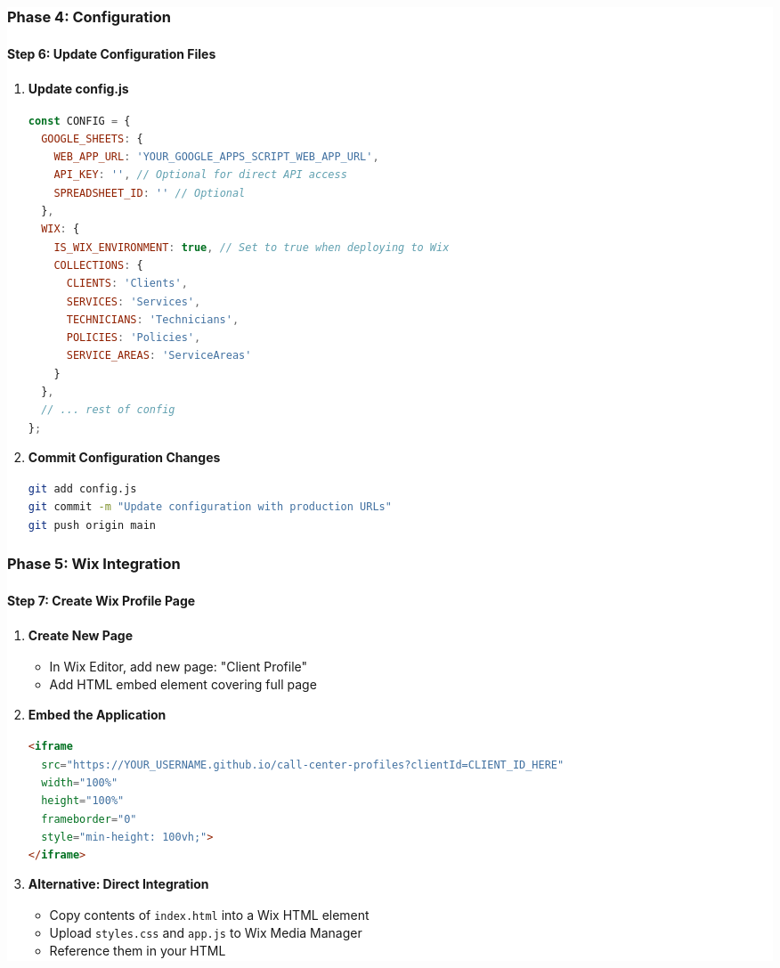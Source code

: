 ### Phase 4: Configuration

#### Step 6: Update Configuration Files

1. **Update config.js**
   ```javascript
   const CONFIG = {
     GOOGLE_SHEETS: {
       WEB_APP_URL: 'YOUR_GOOGLE_APPS_SCRIPT_WEB_APP_URL',
       API_KEY: '', // Optional for direct API access
       SPREADSHEET_ID: '' // Optional
     },
     WIX: {
       IS_WIX_ENVIRONMENT: true, // Set to true when deploying to Wix
       COLLECTIONS: {
         CLIENTS: 'Clients',
         SERVICES: 'Services',
         TECHNICIANS: 'Technicians',
         POLICIES: 'Policies',
         SERVICE_AREAS: 'ServiceAreas'
       }
     },
     // ... rest of config
   };
   ```

2. **Commit Configuration Changes**
   ```bash
   git add config.js
   git commit -m "Update configuration with production URLs"
   git push origin main
   ```

### Phase 5: Wix Integration

#### Step 7: Create Wix Profile Page

1. **Create New Page**
   - In Wix Editor, add new page: "Client Profile"
   - Add HTML embed element covering full page

2. **Embed the Application**
   ```html
   <iframe 
     src="https://YOUR_USERNAME.github.io/call-center-profiles?clientId=CLIENT_ID_HERE"
     width="100%" 
     height="100%" 
     frameborder="0"
     style="min-height: 100vh;">
   </iframe>
   ```

3. **Alternative: Direct Integration**
   - Copy contents of `index.html` into a Wix HTML element
   - Upload `styles.css` and `app.js` to Wix Media Manager
   - Reference them in your HTML
